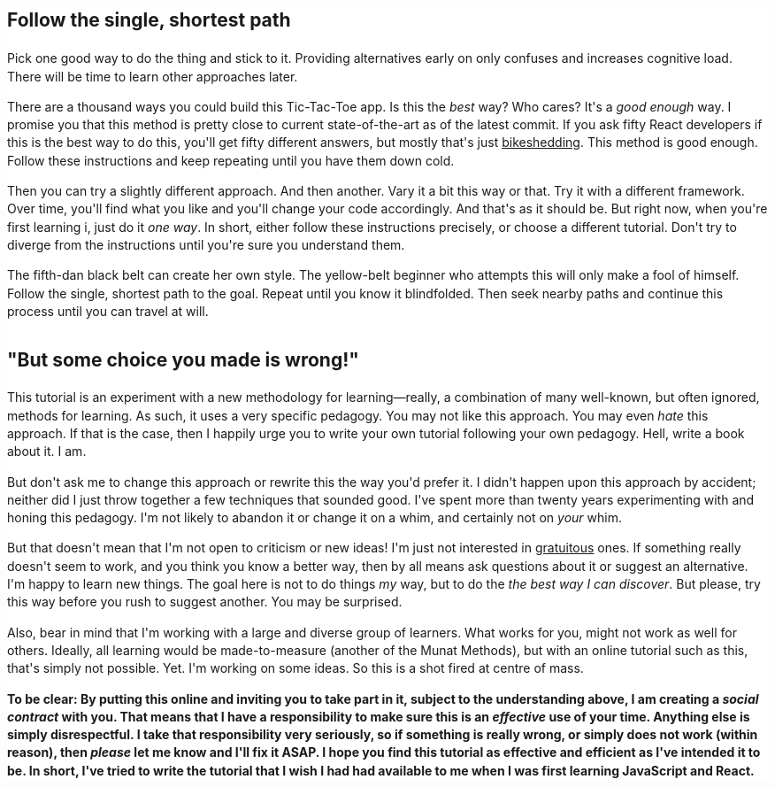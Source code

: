 ## Follow the single, shortest path

Pick one good way to do the thing and stick to it. Providing alternatives early on only confuses and increases cognitive load. There will be time to learn other approaches later.

There are a thousand ways you could build this Tic-Tac-Toe app. Is this the _best_ way? Who cares? It's a _good enough_ way. I promise you that this method is pretty close to current state-of-the-art as of the latest commit. If you ask fifty React developers if this is the best way to do this, you'll get fifty different answers, but mostly that's just [bikeshedding](https://en.wikipedia.org/wiki/Law_of_triviality). This method is good enough. Follow these instructions and keep repeating until you have them down cold.

Then you can try a slightly different approach. And then another. Vary it a bit this way or that. Try it with a different framework. Over time, you'll find what you like and you'll change your code accordingly. And that's as it should be. But right now, when you're first learning i, just do it _one way_. In short, either follow these instructions precisely, or choose a different tutorial. Don't try to diverge from the instructions until you're sure you understand them.

The fifth-dan black belt can create her own style. The yellow-belt beginner who attempts this will only make a fool of himself. Follow the single, shortest path to the goal. Repeat until you know it blindfolded. Then seek nearby paths and continue this process until you can travel at will.

## "But some choice you made is wrong!"

This tutorial is an experiment with a new methodology for learning&mdash;really, a combination of many well-known, but often ignored, methods for learning. As such, it uses a very specific pedagogy. You may not like this approach. You may even _hate_ this approach. If that is the case, then I happily urge you to write your own tutorial following your own pedagogy. Hell, write a book about it. I am.

But don't ask me to change this approach or rewrite this the way you'd prefer it. I didn't happen upon this approach by accident; neither did I just throw together a few techniques that sounded good. I've spent more than twenty years experimenting with and honing this pedagogy. I'm not likely to abandon it or change it on a whim, and certainly not on _your_ whim.

But that doesn't mean that I'm not open to criticism or new ideas! I'm just not interested in [gratuitous](http://www.dictionary.com/browse/gratuitous) ones. If something really doesn't seem to work, and you think you know a better way, then by all means ask questions about it or suggest an alternative. I'm happy to learn new things. The goal here is not to do things _my_ way, but to do the _the best way I can discover_. But please, try this way before you rush to suggest another. You may be surprised.

Also, bear in mind that I'm working with a large and diverse group of learners. What works for you, might not work as well for others. Ideally, all learning would be made-to-measure (another of the Munat Methods), but with an online tutorial such as this, that's simply not possible. Yet. I'm working on some ideas. So this is a shot fired at centre of mass.

**To be clear: By putting this online and inviting you to take part in it, subject to the understanding above, I am creating a _social contract_ with you. That means that I have a responsibility to make sure this is an _effective_ use of your time. Anything else is simply disrespectful. I take that responsibility very seriously, so if something is really wrong, or simply does not work (within reason), then _please_ let me know and I'll fix it ASAP. I hope you find this tutorial as effective and efficient as I've intended it to be. In short, I've tried to write the tutorial that I wish I had had available to me when I was first learning JavaScript and React.**
